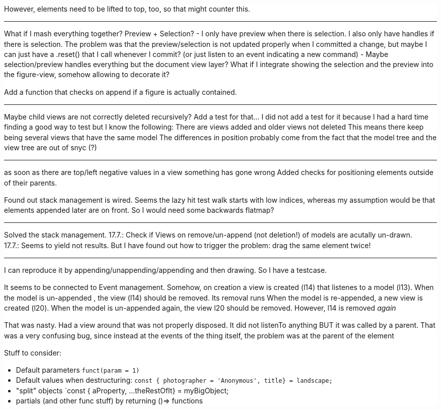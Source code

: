However, elements need to be lifted to top, too, so that might counter this. 

----
What if I mash everything together? Preview + Selection?
    - I only have preview when there is selection. I also only have handles if there is selection. The problem was that the preview/selection is not updated properly when I committed a change, but maybe I can just have a .reset() that I call whenever I commit? (or just listen to an event indicating a new command)
    - Maybe selection/preview handles everything but the document view layer?
What if I integrate showing the selection and the preview into the figure-view, somehow allowing to decorate it?

Add a function that checks on append if a figure is actually contained.

-----
Maybe child views are not correctly deleted recursively? Add a test for that…
I did not add a test for it because I had a hard time finding a good way to test
but I know the following: There are views added and older views not deleted
This means there keep being several views that have the same model
The differences in position probably come from the fact that the model tree and the view tree are out of snyc (?)

-----
as soon as there are top/left negative values in a view something has gone wrong
Added checks for positioning elements outside of their parents.

Found out stack management is wired. Seems the lazy hit test walk starts with low indices,
whereas my assumption would be that elements appended later are on front.
So I would need some backwards flatmap?

-----
Solved the stack management. 
17.7.: Check if Views on remove/un-append (not deletion!) of models are acutally un-drawn.  
17.7.: Seems to yield not results.
But I have found out how to trigger the problem: drag the same element twice!

----
I can reproduce it by appending/unappending/appending and then drawing. So I have a testcase. 

It seems to be connected to Event management. 
Somehow, on creation a view is created (l14) that listenes to a model (l13).
When the model is un-appended , the view (l14) should be removed. Its removal runs
When the model is re-appended, a new view is created (l20). 
When the model is un-appended again, the view l20 should be removed. However, l14 is removed *again*

That was nasty. Had a view around that was not properly disposed. It did not listenTo anything BUT it was called by a parent. That was a very confusing bug, since instead at the events of the thing itself, the problem was at the parent of the element

Stuff to consider:
* Default parameters `funct(param = 1) `
* Default values when destructuring: `const { photographer = 'Anonymous', title} = landscape;`
* "split" objects `const { aProperty, ...theRestOfIt} = myBigObject; 
* partials (and other func stuff) by returning ()=> functions
